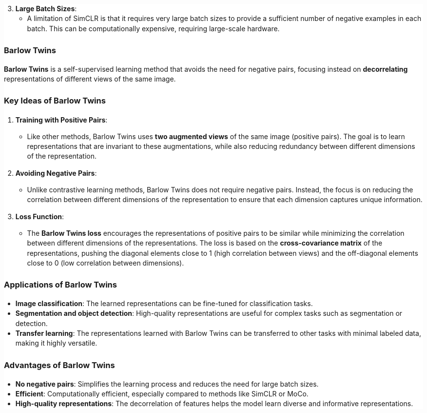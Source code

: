 3. **Large Batch Sizes**:
   - A limitation of SimCLR is that it requires very large batch sizes to provide a sufficient number of negative examples in each batch. This can be computationally expensive, requiring large-scale hardware.

### Barlow Twins

**Barlow Twins** is a self-supervised learning method that avoids the need for negative pairs, focusing instead on **decorrelating** representations of different views of the same image.

### Key Ideas of Barlow Twins

1. **Training with Positive Pairs**:
   - Like other methods, Barlow Twins uses **two augmented views** of the same image (positive pairs). The goal is to learn representations that are invariant to these augmentations, while also reducing redundancy between different dimensions of the representation.

2. **Avoiding Negative Pairs**:
   - Unlike contrastive learning methods, Barlow Twins does not require negative pairs. Instead, the focus is on reducing the correlation between different dimensions of the representation to ensure that each dimension captures unique information.

3. **Loss Function**:
   - The **Barlow Twins loss** encourages the representations of positive pairs to be similar while minimizing the correlation between different dimensions of the representations. The loss is based on the **cross-covariance matrix** of the representations, pushing the diagonal elements close to 1 (high correlation between views) and the off-diagonal elements close to 0 (low correlation between dimensions).

### Applications of Barlow Twins

- **Image classification**: The learned representations can be fine-tuned for classification tasks.
- **Segmentation and object detection**: High-quality representations are useful for complex tasks such as segmentation or detection.
- **Transfer learning**: The representations learned with Barlow Twins can be transferred to other tasks with minimal labeled data, making it highly versatile.

### Advantages of Barlow Twins

- **No negative pairs**: Simplifies the learning process and reduces the need for large batch sizes.
- **Efficient**: Computationally efficient, especially compared to methods like SimCLR or MoCo.
- **High-quality representations**: The decorrelation of features helps the model learn diverse and informative representations.
